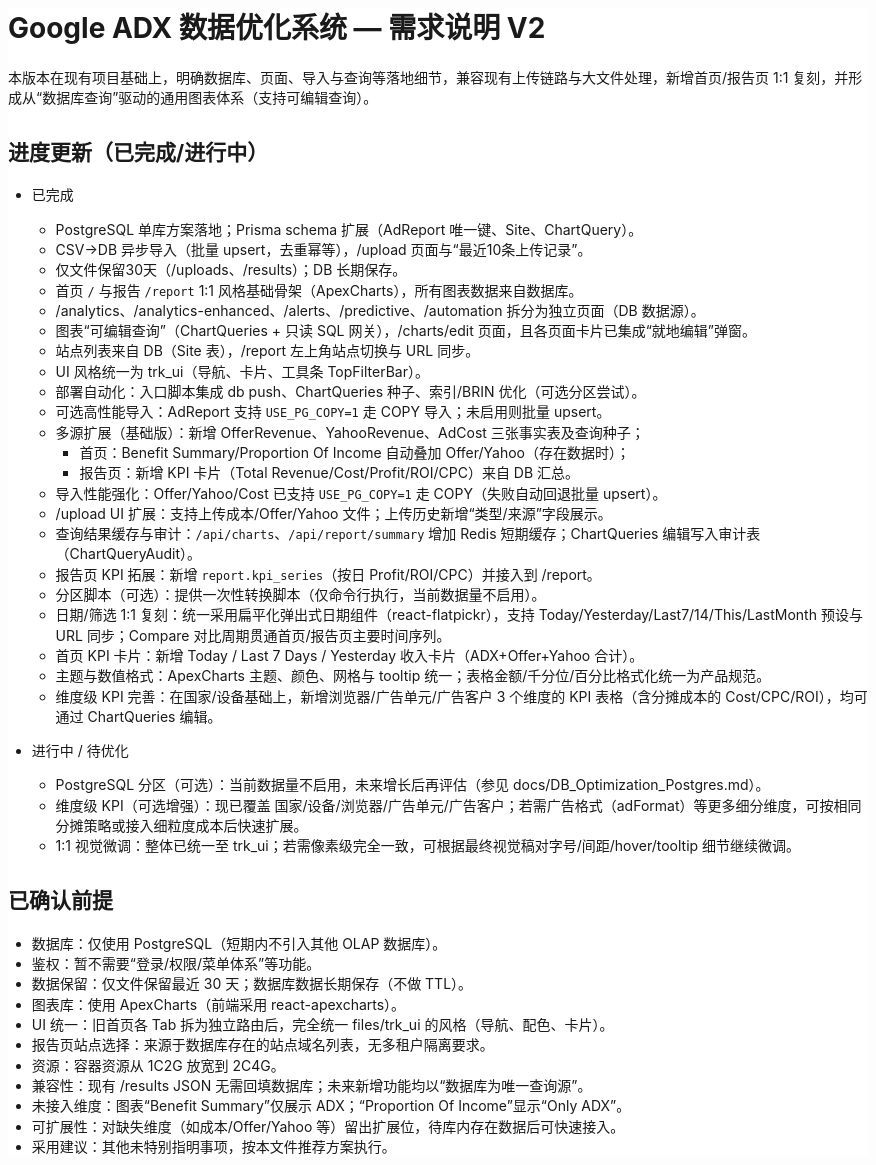 # Google ADX 数据优化系统 — 需求说明 V2

本版本在现有项目基础上，明确数据库、页面、导入与查询等落地细节，兼容现有上传链路与大文件处理，新增首页/报告页 1:1 复刻，并形成从“数据库查询”驱动的通用图表体系（支持可编辑查询）。

## 进度更新（已完成/进行中）

- 已完成
  - PostgreSQL 单库方案落地；Prisma schema 扩展（AdReport 唯一键、Site、ChartQuery）。
  - CSV→DB 异步导入（批量 upsert，去重幂等），/upload 页面与“最近10条上传记录”。
  - 仅文件保留30天（/uploads、/results）；DB 长期保存。
  - 首页 `/` 与报告 `/report` 1:1 风格基础骨架（ApexCharts），所有图表数据来自数据库。
  - /analytics、/analytics-enhanced、/alerts、/predictive、/automation 拆分为独立页面（DB 数据源）。
  - 图表“可编辑查询”（ChartQueries + 只读 SQL 网关），/charts/edit 页面，且各页面卡片已集成“就地编辑”弹窗。
  - 站点列表来自 DB（Site 表），/report 左上角站点切换与 URL 同步。
  - UI 风格统一为 trk_ui（导航、卡片、工具条 TopFilterBar）。
  - 部署自动化：入口脚本集成 db push、ChartQueries 种子、索引/BRIN 优化（可选分区尝试）。
  - 可选高性能导入：AdReport 支持 `USE_PG_COPY=1` 走 COPY 导入；未启用则批量 upsert。
  - 多源扩展（基础版）：新增 OfferRevenue、YahooRevenue、AdCost 三张事实表及查询种子；
    - 首页：Benefit Summary/Proportion Of Income 自动叠加 Offer/Yahoo（存在数据时）；
    - 报告页：新增 KPI 卡片（Total Revenue/Cost/Profit/ROI/CPC）来自 DB 汇总。
  - 导入性能强化：Offer/Yahoo/Cost 已支持 `USE_PG_COPY=1` 走 COPY（失败自动回退批量 upsert）。
  - /upload UI 扩展：支持上传成本/Offer/Yahoo 文件；上传历史新增“类型/来源”字段展示。
  - 查询结果缓存与审计：`/api/charts`、`/api/report/summary` 增加 Redis 短期缓存；ChartQueries 编辑写入审计表（ChartQueryAudit）。
  - 报告页 KPI 拓展：新增 `report.kpi_series`（按日 Profit/ROI/CPC）并接入到 /report。
  - 分区脚本（可选）：提供一次性转换脚本（仅命令行执行，当前数据量不启用）。
  - 日期/筛选 1:1 复刻：统一采用扁平化弹出式日期组件（react-flatpickr），支持 Today/Yesterday/Last7/14/This/LastMonth 预设与 URL 同步；Compare 对比周期贯通首页/报告页主要时间序列。
  - 首页 KPI 卡片：新增 Today / Last 7 Days / Yesterday 收入卡片（ADX+Offer+Yahoo 合计）。
  - 主题与数值格式：ApexCharts 主题、颜色、网格与 tooltip 统一；表格金额/千分位/百分比格式化统一为产品规范。
  - 维度级 KPI 完善：在国家/设备基础上，新增浏览器/广告单元/广告客户 3 个维度的 KPI 表格（含分摊成本的 Cost/CPC/ROI），均可通过 ChartQueries 编辑。

- 进行中 / 待优化
  - PostgreSQL 分区（可选）：当前数据量不启用，未来增长后再评估（参见 docs/DB_Optimization_Postgres.md）。
  - 维度级 KPI（可选增强）：现已覆盖 国家/设备/浏览器/广告单元/广告客户；若需广告格式（adFormat）等更多细分维度，可按相同分摊策略或接入细粒度成本后快速扩展。
  - 1:1 视觉微调：整体已统一至 trk_ui；若需像素级完全一致，可根据最终视觉稿对字号/间距/hover/tooltip 细节继续微调。

## 已确认前提

- 数据库：仅使用 PostgreSQL（短期内不引入其他 OLAP 数据库）。
- 鉴权：暂不需要“登录/权限/菜单体系”等功能。
- 数据保留：仅文件保留最近 30 天；数据库数据长期保存（不做 TTL）。
- 图表库：使用 ApexCharts（前端采用 react-apexcharts）。
- UI 统一：旧首页各 Tab 拆为独立路由后，完全统一 files/trk_ui 的风格（导航、配色、卡片）。
- 报告页站点选择：来源于数据库存在的站点域名列表，无多租户隔离要求。
- 资源：容器资源从 1C2G 放宽到 2C4G。
- 兼容性：现有 /results JSON 无需回填数据库；未来新增功能均以“数据库为唯一查询源”。
- 未接入维度：图表“Benefit Summary”仅展示 ADX；“Proportion Of Income”显示“Only ADX”。
- 可扩展性：对缺失维度（如成本/Offer/Yahoo 等）留出扩展位，待库内存在数据后可快速接入。
- 采用建议：其他未特别指明事项，按本文件推荐方案执行。
